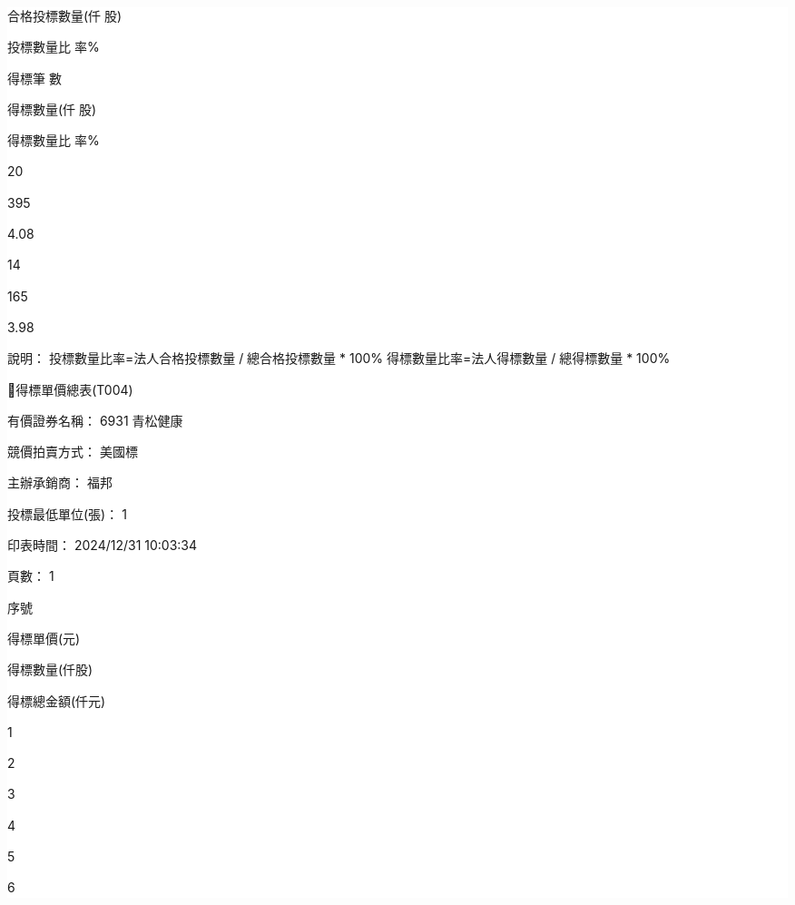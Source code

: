 合格投標數量(仟
股)

投標數量比
率%

得標筆
數

得標數量(仟
股)

得標數量比
率%

20

395

4.08

14

165

3.98

說明：
投標數量比率=法⼈合格投標數量 / 總合格投標數量 * 100%
得標數量比率=法⼈得標數量 / 總得標數量 * 100%

得標單價總表(T004)

有價證券名稱： 6931 青松健康

競價拍賣⽅式： 美國標

主辦承銷商： 福邦

投標最低單位(張)： 1

印表時間： 2024/12/31 10:03:34

⾴數： 1

序號

得標單價(元)

得標數量(仟股)

得標總⾦額(仟元)

1

2

3

4

5

6
